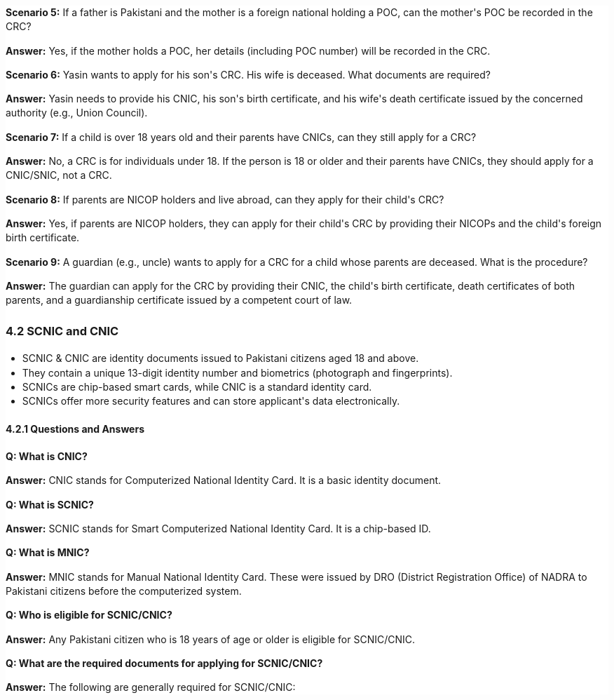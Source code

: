 **Scenario 5:** If a father is Pakistani and the mother is a foreign national holding a POC, can the mother's POC be recorded in the CRC?

**Answer:** Yes, if the mother holds a POC, her details (including POC number) will be recorded in the CRC.

**Scenario 6:** Yasin wants to apply for his son's CRC. His wife is deceased. What documents are required?

**Answer:** Yasin needs to provide his CNIC, his son's birth certificate, and his wife's death certificate issued by the concerned authority (e.g., Union Council).

**Scenario 7:** If a child is over 18 years old and their parents have CNICs, can they still apply for a CRC?

**Answer:** No, a CRC is for individuals under 18. If the person is 18 or older and their parents have CNICs, they should apply for a CNIC/SNIC, not a CRC.

**Scenario 8:** If parents are NICOP holders and live abroad, can they apply for their child's CRC?

**Answer:** Yes, if parents are NICOP holders, they can apply for their child's CRC by providing their NICOPs and the child's foreign birth certificate.

**Scenario 9:** A guardian (e.g., uncle) wants to apply for a CRC for a child whose parents are deceased. What is the procedure?

**Answer:** The guardian can apply for the CRC by providing their CNIC, the child's birth certificate, death certificates of both parents, and a guardianship certificate issued by a competent court of law.

### 4.2 SCNIC and CNIC

- SCNIC & CNIC are identity documents issued to Pakistani citizens aged 18 and above.
- They contain a unique 13-digit identity number and biometrics (photograph and fingerprints).
- SCNICs are chip-based smart cards, while CNIC is a standard identity card.
- SCNICs offer more security features and can store applicant's data electronically.

#### 4.2.1 Questions and Answers

**Q: What is CNIC?**

**Answer:** CNIC stands for Computerized National Identity Card. It is a basic identity document.

**Q: What is SCNIC?**

**Answer:** SCNIC stands for Smart Computerized National Identity Card. It is a chip-based ID.

**Q: What is MNIC?**

**Answer:** MNIC stands for Manual National Identity Card. These were issued by DRO (District Registration Office) of NADRA to Pakistani citizens before the computerized system.

**Q: Who is eligible for SCNIC/CNIC?**

**Answer:** Any Pakistani citizen who is 18 years of age or older is eligible for SCNIC/CNIC.

**Q: What are the required documents for applying for SCNIC/CNIC?**

**Answer:** The following are generally required for SCNIC/CNIC:
